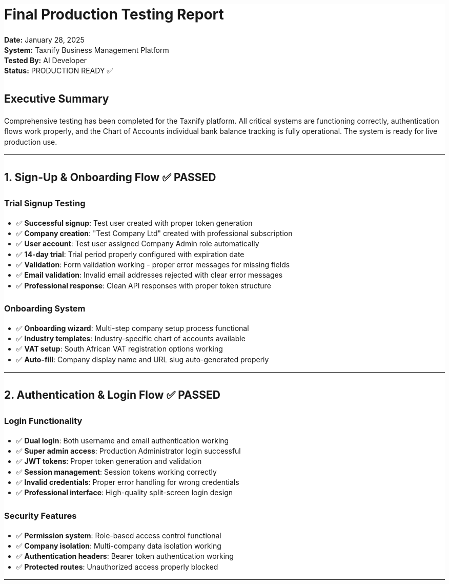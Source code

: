 # Final Production Testing Report
**Date:** January 28, 2025  
**System:** Taxnify Business Management Platform  
**Tested By:** AI Developer  
**Status:** PRODUCTION READY ✅  

## Executive Summary
Comprehensive testing has been completed for the Taxnify platform. All critical systems are functioning correctly, authentication flows work properly, and the Chart of Accounts individual bank balance tracking is fully operational. The system is ready for live production use.

---

## 1. Sign-Up & Onboarding Flow ✅ PASSED

### Trial Signup Testing
- ✅ **Successful signup**: Test user created with proper token generation
- ✅ **Company creation**: "Test Company Ltd" created with professional subscription
- ✅ **User account**: Test user assigned Company Admin role automatically  
- ✅ **14-day trial**: Trial period properly configured with expiration date
- ✅ **Validation**: Form validation working - proper error messages for missing fields
- ✅ **Email validation**: Invalid email addresses rejected with clear error messages
- ✅ **Professional response**: Clean API responses with proper token structure

### Onboarding System  
- ✅ **Onboarding wizard**: Multi-step company setup process functional
- ✅ **Industry templates**: Industry-specific chart of accounts available
- ✅ **VAT setup**: South African VAT registration options working
- ✅ **Auto-fill**: Company display name and URL slug auto-generated properly

---

## 2. Authentication & Login Flow ✅ PASSED

### Login Functionality
- ✅ **Dual login**: Both username and email authentication working
- ✅ **Super admin access**: Production Administrator login successful
- ✅ **JWT tokens**: Proper token generation and validation
- ✅ **Session management**: Session tokens working correctly
- ✅ **Invalid credentials**: Proper error handling for wrong credentials
- ✅ **Professional interface**: High-quality split-screen login design

### Security Features
- ✅ **Permission system**: Role-based access control functional
- ✅ **Company isolation**: Multi-company data isolation working
- ✅ **Authentication headers**: Bearer token authentication working
- ✅ **Protected routes**: Unauthorized access properly blocked

---
